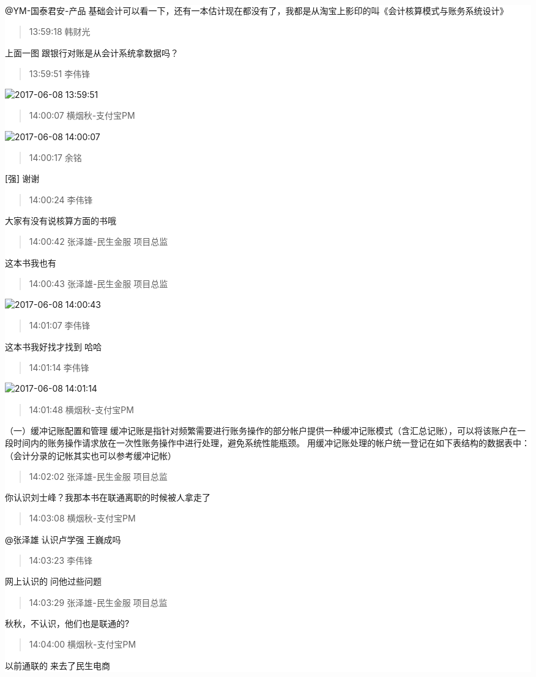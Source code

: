 @YM-国泰君安-产品  基础会计可以看一下，还有一本估计现在都没有了，我都是从淘宝上影印的叫《会计核算模式与账务系统设计》  
   
> 13:59:18  韩财光  
   
上面一图 跟银行对账是从会计系统拿数据吗？  
   
> 13:59:51  李伟锋  
   
![2017-06-08 13:59:51](http://static.cocolian.cn/img/20170608_135951.png) 
   
> 14:00:07  横烟秋-支付宝PM  
   
![2017-06-08 14:00:07](http://static.cocolian.cn/img/20170608_140007.png) 
   
> 14:00:17  余铭  
   
[强] 谢谢  
   
> 14:00:24  李伟锋  
   
大家有没有说核算方面的书哦  
   
> 14:00:42  张泽雄-民生金服 项目总监  
   
这本书我也有  
   
> 14:00:43  张泽雄-民生金服 项目总监  
   
![2017-06-08 14:00:43](http://static.cocolian.cn/img/20170608_140043.png) 
   
> 14:01:07  李伟锋  
   
这本书我好找才找到 哈哈  
   
> 14:01:14  李伟锋  
   
![2017-06-08 14:01:14](http://static.cocolian.cn/img/20170608_140114.png) 
   
> 14:01:48  横烟秋-支付宝PM  
   
（一）缓冲记账配置和管理 缓冲记账是指针对频繁需要进行账务操作的部分帐户提供一种缓冲记账模式（含汇总记账），可以将该账户在一段时间内的账务操作请求放在一次性账务操作中进行处理，避免系统性能瓶颈。 用缓冲记账处理的帐户统一登记在如下表结构的数据表中：（会计分录的记帐其实也可以参考缓冲记帐）  
   
> 14:02:02  张泽雄-民生金服 项目总监  
   
你认识刘士峰？我那本书在联通离职的时候被人拿走了  
   
> 14:03:08  横烟秋-支付宝PM  
   
@张泽雄 认识卢学强 王巍成吗  
   
> 14:03:23  李伟锋  
   
网上认识的 问他过些问题  
   
> 14:03:29  张泽雄-民生金服 项目总监  
   
秋秋，不认识，他们也是联通的?  
   
> 14:04:00  横烟秋-支付宝PM  
   
以前通联的 来去了民生电商  
   